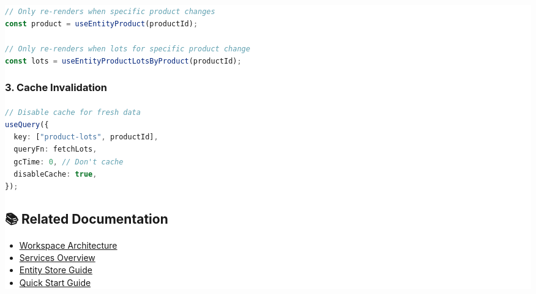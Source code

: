 ```typescript
// Only re-renders when specific product changes
const product = useEntityProduct(productId);

// Only re-renders when lots for specific product change
const lots = useEntityProductLotsByProduct(productId);
```

### 3. **Cache Invalidation**

```typescript
// Disable cache for fresh data
useQuery({
  key: ["product-lots", productId],
  queryFn: fetchLots,
  gcTime: 0, // Don't cache
  disableCache: true,
});
```

## 📚 Related Documentation

- [Workspace Architecture](./workspace-architecture.md)
- [Services Overview](../api/services-overview.md)
- [Entity Store Guide](../../packages/store/ENTITY_STORE_GUIDE.md)
- [Quick Start Guide](../../packages/store/QUICK_START.md)
